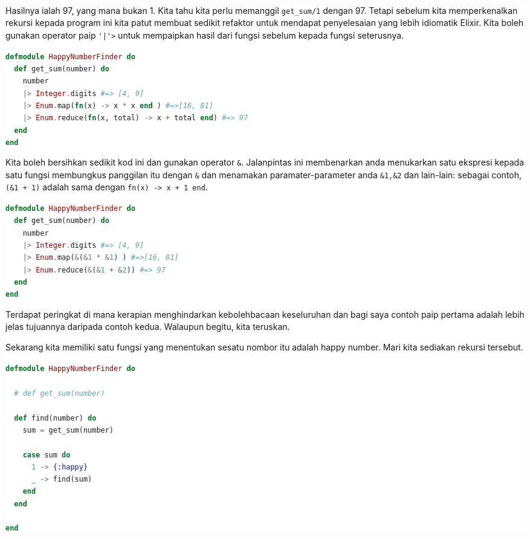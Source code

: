 Hasilnya ialah 97, yang mana bukan 1.  Kita tahu kita perlu memanggil `get_sum/1` dengan 97.  Tetapi sebelum kita memperkenalkan rekursi kepada program ini kita patut membuat sedikit refaktor untuk mendapat penyelesaian yang lebih idiomatik Elixir.  Kita boleh gunakan operator paip `'|'>` untuk mempaipkan hasil dari fungsi sebelum kepada fungsi seterusnya.

```elixir
defmodule HappyNumberFinder do
  def get_sum(number) do
    number 
    |> Integer.digits #=> [4, 9]
    |> Enum.map(fn(x) -> x * x end ) #=>[16, 81]
    |> Enum.reduce(fn(x, total) -> x + total end) #=> 97
  end
end
```

Kita boleh bersihkan sedikit kod ini dan gunakan operator `&`. Jalanpintas ini membenarkan anda menukarkan satu ekspresi kepada satu fungsi membungkus panggilan itu dengan `&` dan menamakan paramater-parameter anda `&1,&2` dan lain-lain: sebagai contoh, `(&1 + 1)` adalah sama dengan `fn(x) -> x + 1 end`.

```elixir
defmodule HappyNumberFinder do
  def get_sum(number) do
    number 
    |> Integer.digits #=> [4, 9]
    |> Enum.map(&(&1 * &1) ) #=>[16, 81]
    |> Enum.reduce(&(&1 + &2)) #=> 97
  end
end
```

Terdapat peringkat di mana kerapian menghindarkan kebolehbacaan keseluruhan dan bagi saya contoh paip pertama adalah lebih jelas tujuannya daripada contoh kedua.  Walaupun begitu, kita teruskan.

Sekarang kita memiliki satu fungsi yang menentukan sesatu nombor itu adalah happy number.  Mari kita sediakan rekursi tersebut.

```elixir
defmodule HappyNumberFinder do

  # def get_sum(number)

  def find(number) do
    sum = get_sum(number)

    case sum do
      1 -> {:happy}
      _ -> find(sum)
    end
  end

end
```
